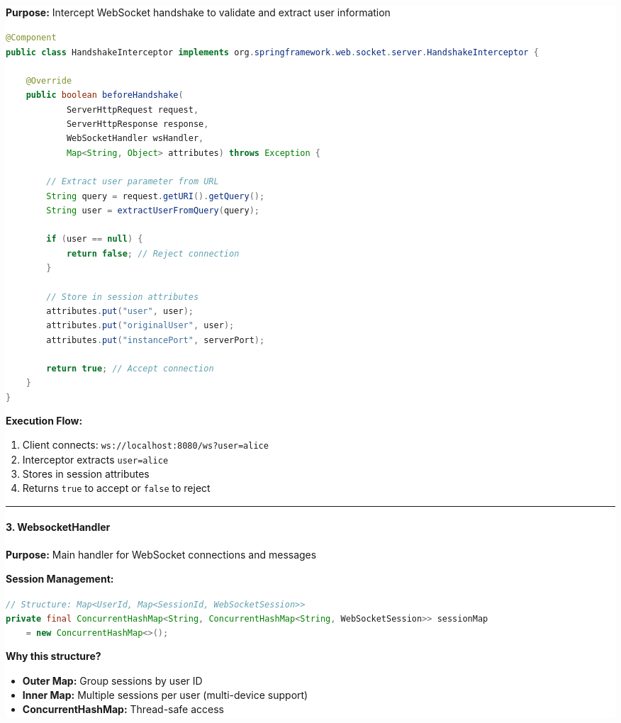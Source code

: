 **Purpose:** Intercept WebSocket handshake to validate and extract user information

```java
@Component
public class HandshakeInterceptor implements org.springframework.web.socket.server.HandshakeInterceptor {
    
    @Override
    public boolean beforeHandshake(
            ServerHttpRequest request,
            ServerHttpResponse response,
            WebSocketHandler wsHandler,
            Map<String, Object> attributes) throws Exception {
        
        // Extract user parameter from URL
        String query = request.getURI().getQuery();
        String user = extractUserFromQuery(query);
        
        if (user == null) {
            return false; // Reject connection
        }
        
        // Store in session attributes
        attributes.put("user", user);
        attributes.put("originalUser", user);
        attributes.put("instancePort", serverPort);
        
        return true; // Accept connection
    }
}
```

**Execution Flow:**
1. Client connects: `ws://localhost:8080/ws?user=alice`
2. Interceptor extracts `user=alice`
3. Stores in session attributes
4. Returns `true` to accept or `false` to reject

---

#### 3. WebsocketHandler

**Purpose:** Main handler for WebSocket connections and messages

**Session Management:**

```java
// Structure: Map<UserId, Map<SessionId, WebSocketSession>>
private final ConcurrentHashMap<String, ConcurrentHashMap<String, WebSocketSession>> sessionMap 
    = new ConcurrentHashMap<>();
```

**Why this structure?**
- **Outer Map:** Group sessions by user ID
- **Inner Map:** Multiple sessions per user (multi-device support)
- **ConcurrentHashMap:** Thread-safe access
